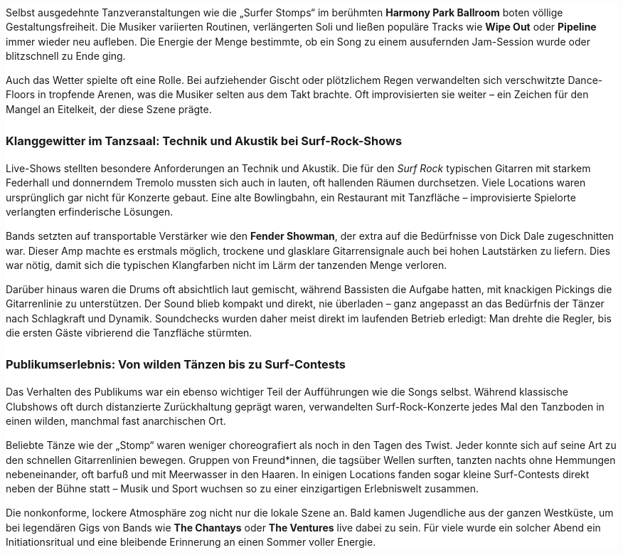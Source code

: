 Selbst ausgedehnte Tanzveranstaltungen wie die „Surfer Stomps“ im berühmten **Harmony Park
Ballroom** boten völlige Gestaltungsfreiheit. Die Musiker variierten Routinen, verlängerten Soli und
ließen populäre Tracks wie **Wipe Out** oder **Pipeline** immer wieder neu aufleben. Die Energie der
Menge bestimmte, ob ein Song zu einem ausufernden Jam-Session wurde oder blitzschnell zu Ende ging.

Auch das Wetter spielte oft eine Rolle. Bei aufziehender Gischt oder plötzlichem Regen verwandelten
sich verschwitzte Dance-Floors in tropfende Arenen, was die Musiker selten aus dem Takt brachte. Oft
improvisierten sie weiter – ein Zeichen für den Mangel an Eitelkeit, der diese Szene prägte.

### Klanggewitter im Tanzsaal: Technik und Akustik bei Surf-Rock-Shows

Live-Shows stellten besondere Anforderungen an Technik und Akustik. Die für den _Surf Rock_
typischen Gitarren mit starkem Federhall und donnerndem Tremolo mussten sich auch in lauten, oft
hallenden Räumen durchsetzen. Viele Locations waren ursprünglich gar nicht für Konzerte gebaut. Eine
alte Bowlingbahn, ein Restaurant mit Tanzfläche – improvisierte Spielorte verlangten erfinderische
Lösungen.

Bands setzten auf transportable Verstärker wie den **Fender Showman**, der extra auf die Bedürfnisse
von Dick Dale zugeschnitten war. Dieser Amp machte es erstmals möglich, trockene und glasklare
Gitarrensignale auch bei hohen Lautstärken zu liefern. Dies war nötig, damit sich die typischen
Klangfarben nicht im Lärm der tanzenden Menge verloren.

Darüber hinaus waren die Drums oft absichtlich laut gemischt, während Bassisten die Aufgabe hatten,
mit knackigen Pickings die Gitarrenlinie zu unterstützen. Der Sound blieb kompakt und direkt, nie
überladen – ganz angepasst an das Bedürfnis der Tänzer nach Schlagkraft und Dynamik. Soundchecks
wurden daher meist direkt im laufenden Betrieb erledigt: Man drehte die Regler, bis die ersten Gäste
vibrierend die Tanzfläche stürmten.

### Publikumserlebnis: Von wilden Tänzen bis zu Surf-Contests

Das Verhalten des Publikums war ein ebenso wichtiger Teil der Aufführungen wie die Songs selbst.
Während klassische Clubshows oft durch distanzierte Zurückhaltung geprägt waren, verwandelten
Surf-Rock-Konzerte jedes Mal den Tanzboden in einen wilden, manchmal fast anarchischen Ort.

Beliebte Tänze wie der „Stomp“ waren weniger choreografiert als noch in den Tagen des Twist. Jeder
konnte sich auf seine Art zu den schnellen Gitarrenlinien bewegen. Gruppen von Freund\*innen, die
tagsüber Wellen surften, tanzten nachts ohne Hemmungen nebeneinander, oft barfuß und mit Meerwasser
in den Haaren. In einigen Locations fanden sogar kleine Surf-Contests direkt neben der Bühne statt –
Musik und Sport wuchsen so zu einer einzigartigen Erlebniswelt zusammen.

Die nonkonforme, lockere Atmosphäre zog nicht nur die lokale Szene an. Bald kamen Jugendliche aus
der ganzen Westküste, um bei legendären Gigs von Bands wie **The Chantays** oder **The Ventures**
live dabei zu sein. Für viele wurde ein solcher Abend ein Initiationsritual und eine bleibende
Erinnerung an einen Sommer voller Energie.
